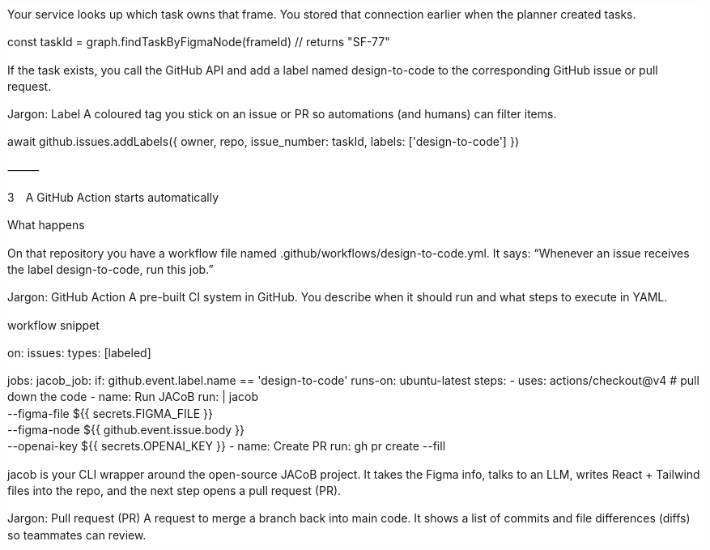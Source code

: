 Your service looks up which task owns that frame. You stored that connection earlier when the planner created tasks.

const taskId = graph.findTaskByFigmaNode(frameId)  // returns "SF-77"

If the task exists, you call the GitHub API and add a label named design-to-code to the corresponding GitHub issue or pull request.

Jargon: Label
A coloured tag you stick on an issue or PR so automations (and humans) can filter items.

await github.issues.addLabels({
  owner, repo, issue_number: taskId,
  labels: ['design-to-code']
})


⸻

3 A GitHub Action starts automatically

What happens

On that repository you have a workflow file named .github/workflows/design-to-code.yml.
It says: “Whenever an issue receives the label design-to-code, run this job.”

Jargon: GitHub Action
A pre-built CI system in GitHub. You describe when it should run and what steps to execute in YAML.

workflow snippet

on:
  issues:
    types: [labeled]

jobs:
  jacob_job:
    if: github.event.label.name == 'design-to-code'
    runs-on: ubuntu-latest
    steps:
      - uses: actions/checkout@v4   # pull down the code
      - name: Run JACoB
        run: |
          jacob \
            --figma-file ${{ secrets.FIGMA_FILE }} \
            --figma-node ${{ github.event.issue.body }} \
            --openai-key ${{ secrets.OPENAI_KEY }}
      - name: Create PR
        run: gh pr create --fill

jacob is your CLI wrapper around the open-source JACoB project.
It takes the Figma info, talks to an LLM, writes React + Tailwind files into the repo, and the next step opens a pull request (PR).

Jargon: Pull request (PR)
A request to merge a branch back into main code. It shows a list of commits and file differences (diffs) so teammates can review.
